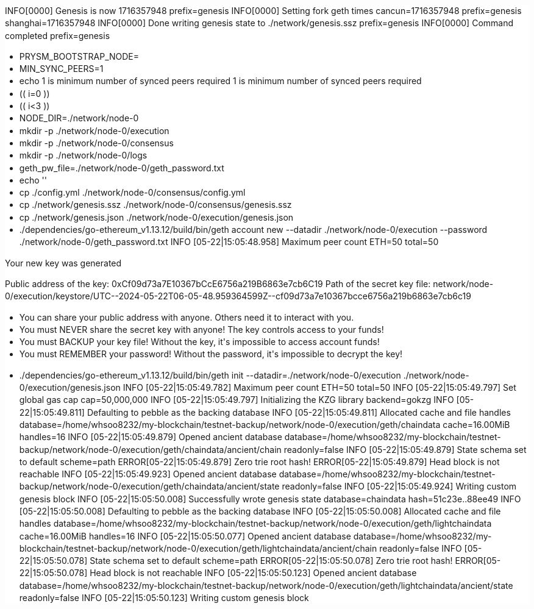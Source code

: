 INFO[0000] Genesis is now 1716357948                     prefix=genesis
INFO[0000] Setting fork geth times                       cancun=1716357948 prefix=genesis shanghai=1716357948
INFO[0000] Done writing genesis state to ./network/genesis.ssz  prefix=genesis
INFO[0000] Command completed                             prefix=genesis
+ PRYSM_BOOTSTRAP_NODE=
+ MIN_SYNC_PEERS=1
+ echo 1 is minimum number of synced peers required
1 is minimum number of synced peers required
+ (( i=0 ))
+ (( i<3 ))
+ NODE_DIR=./network/node-0
+ mkdir -p ./network/node-0/execution
+ mkdir -p ./network/node-0/consensus
+ mkdir -p ./network/node-0/logs
+ geth_pw_file=./network/node-0/geth_password.txt
+ echo ''
+ cp ./config.yml ./network/node-0/consensus/config.yml
+ cp ./network/genesis.ssz ./network/node-0/consensus/genesis.ssz
+ cp ./network/genesis.json ./network/node-0/execution/genesis.json
+ ./dependencies/go-ethereum_v1.13.12/build/bin/geth account new --datadir ./network/node-0/execution --password ./network/node-0/geth_password.txt
INFO [05-22|15:05:48.958] Maximum peer count                       ETH=50 total=50

Your new key was generated

Public address of the key:   0xCf09d73a7E10367bCcE6756a219B6863e7cb6C19
Path of the secret key file: network/node-0/execution/keystore/UTC--2024-05-22T06-05-48.959364599Z--cf09d73a7e10367bcce6756a219b6863e7cb6c19

- You can share your public address with anyone. Others need it to interact with you.
- You must NEVER share the secret key with anyone! The key controls access to your funds!
- You must BACKUP your key file! Without the key, it's impossible to access account funds!
- You must REMEMBER your password! Without the password, it's impossible to decrypt the key!

+ ./dependencies/go-ethereum_v1.13.12/build/bin/geth init --datadir=./network/node-0/execution ./network/node-0/execution/genesis.json
INFO [05-22|15:05:49.782] Maximum peer count                       ETH=50 total=50
INFO [05-22|15:05:49.797] Set global gas cap                       cap=50,000,000
INFO [05-22|15:05:49.797] Initializing the KZG library             backend=gokzg
INFO [05-22|15:05:49.811] Defaulting to pebble as the backing database
INFO [05-22|15:05:49.811] Allocated cache and file handles         database=/home/whsoo8232/my-blockchain/testnet-backup/network/node-0/execution/geth/chaindata cache=16.00MiB handles=16
INFO [05-22|15:05:49.879] Opened ancient database                  database=/home/whsoo8232/my-blockchain/testnet-backup/network/node-0/execution/geth/chaindata/ancient/chain readonly=false
INFO [05-22|15:05:49.879] State schema set to default              scheme=path
ERROR[05-22|15:05:49.879] Zero trie root hash!
ERROR[05-22|15:05:49.879] Head block is not reachable
INFO [05-22|15:05:49.923] Opened ancient database                  database=/home/whsoo8232/my-blockchain/testnet-backup/network/node-0/execution/geth/chaindata/ancient/state readonly=false
INFO [05-22|15:05:49.924] Writing custom genesis block
INFO [05-22|15:05:50.008] Successfully wrote genesis state         database=chaindata hash=51c23e..88ee49
INFO [05-22|15:05:50.008] Defaulting to pebble as the backing database
INFO [05-22|15:05:50.008] Allocated cache and file handles         database=/home/whsoo8232/my-blockchain/testnet-backup/network/node-0/execution/geth/lightchaindata cache=16.00MiB handles=16
INFO [05-22|15:05:50.077] Opened ancient database                  database=/home/whsoo8232/my-blockchain/testnet-backup/network/node-0/execution/geth/lightchaindata/ancient/chain readonly=false
INFO [05-22|15:05:50.078] State schema set to default              scheme=path
ERROR[05-22|15:05:50.078] Zero trie root hash!
ERROR[05-22|15:05:50.078] Head block is not reachable
INFO [05-22|15:05:50.123] Opened ancient database                  database=/home/whsoo8232/my-blockchain/testnet-backup/network/node-0/execution/geth/lightchaindata/ancient/state readonly=false
INFO [05-22|15:05:50.123] Writing custom genesis block